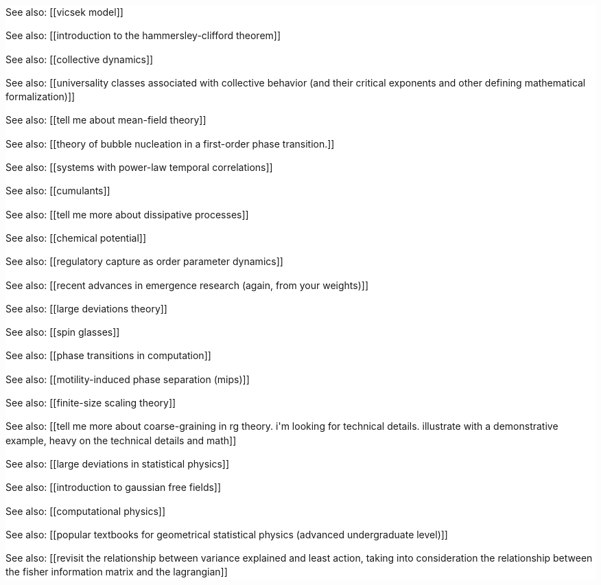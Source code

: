 See also: [[vicsek model]]


See also: [[introduction to the hammersley-clifford theorem]]


See also: [[collective dynamics]]


See also: [[universality classes associated with collective behavior (and their critical exponents and other defining mathematical formalization)]]


See also: [[tell me about mean-field theory]]


See also: [[theory of bubble nucleation in a first-order phase transition.]]


See also: [[systems with power-law temporal correlations]]


See also: [[cumulants]]


See also: [[tell me more about dissipative processes]]


See also: [[chemical potential]]


See also: [[regulatory capture as order parameter dynamics]]


See also: [[recent advances in emergence research (again, from your weights)]]


See also: [[large deviations theory]]


See also: [[spin glasses]]


See also: [[phase transitions in computation]]


See also: [[motility-induced phase separation (mips)]]


See also: [[finite-size scaling theory]]


See also: [[tell me more about coarse-graining in rg theory. i'm looking for technical details. illustrate with a demonstrative example, heavy on the technical details and math]]


See also: [[large deviations in statistical physics]]


See also: [[introduction to gaussian free fields]]


See also: [[computational physics]]


See also: [[popular textbooks for geometrical statistical physics (advanced undergraduate level)]]


See also: [[revisit the relationship between variance explained and least action, taking into consideration the relationship between the fisher information matrix and the lagrangian]]
